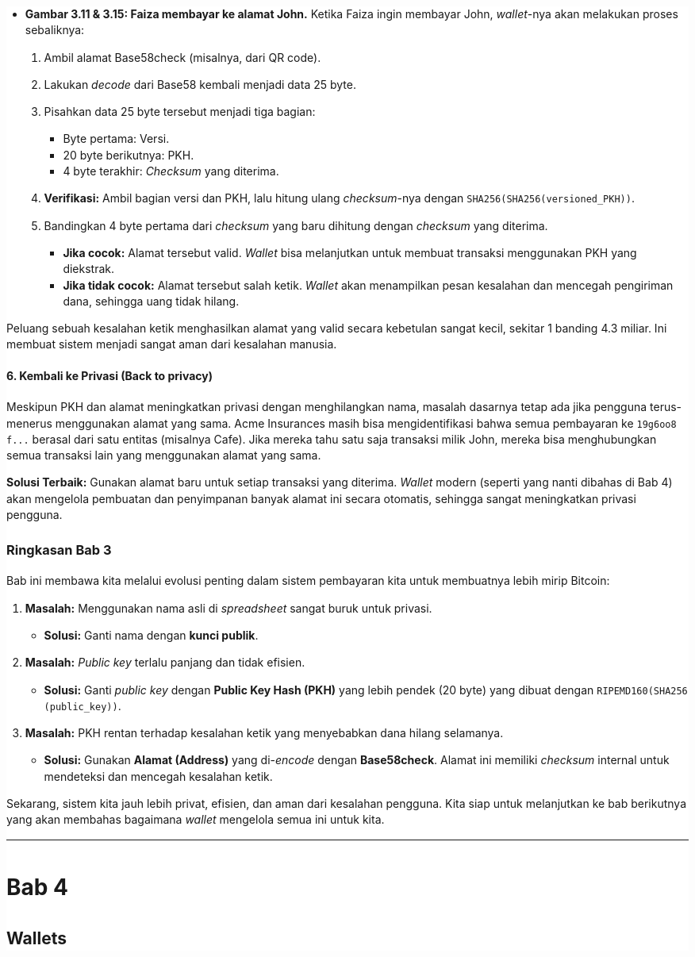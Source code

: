 * **Gambar 3.11 & 3.15: Faiza membayar ke alamat John.**
  Ketika Faiza ingin membayar John, *wallet*-nya akan melakukan proses sebaliknya:

  1. Ambil alamat Base58check (misalnya, dari QR code).
  2. Lakukan *decode* dari Base58 kembali menjadi data 25 byte.
  3. Pisahkan data 25 byte tersebut menjadi tiga bagian:

     * Byte pertama: Versi.
     * 20 byte berikutnya: PKH.
     * 4 byte terakhir: *Checksum* yang diterima.
  4. **Verifikasi:** Ambil bagian versi dan PKH, lalu hitung ulang *checksum*-nya dengan `SHA256(SHA256(versioned_PKH))`.
  5. Bandingkan 4 byte pertama dari *checksum* yang baru dihitung dengan *checksum* yang diterima.

     * **Jika cocok:** Alamat tersebut valid. *Wallet* bisa melanjutkan untuk membuat transaksi menggunakan PKH yang diekstrak.
     * **Jika tidak cocok:** Alamat tersebut salah ketik. *Wallet* akan menampilkan pesan kesalahan dan mencegah pengiriman dana, sehingga uang tidak hilang.

Peluang sebuah kesalahan ketik menghasilkan alamat yang valid secara kebetulan sangat kecil, sekitar 1 banding 4.3 miliar. Ini membuat sistem menjadi sangat aman dari kesalahan manusia.

#### **6. Kembali ke Privasi (Back to privacy)**

Meskipun PKH dan alamat meningkatkan privasi dengan menghilangkan nama, masalah dasarnya tetap ada jika pengguna terus-menerus menggunakan alamat yang sama. Acme Insurances masih bisa mengidentifikasi bahwa semua pembayaran ke `19g6oo8f...` berasal dari satu entitas (misalnya Cafe). Jika mereka tahu satu saja transaksi milik John, mereka bisa menghubungkan semua transaksi lain yang menggunakan alamat yang sama.

**Solusi Terbaik:** Gunakan alamat baru untuk setiap transaksi yang diterima. *Wallet* modern (seperti yang nanti dibahas di Bab 4) akan mengelola pembuatan dan penyimpanan banyak alamat ini secara otomatis, sehingga sangat meningkatkan privasi pengguna.

### **Ringkasan Bab 3**

Bab ini membawa kita melalui evolusi penting dalam sistem pembayaran kita untuk membuatnya lebih mirip Bitcoin:

1. **Masalah:** Menggunakan nama asli di *spreadsheet* sangat buruk untuk privasi.

   * **Solusi:** Ganti nama dengan **kunci publik**.
2. **Masalah:** *Public key* terlalu panjang dan tidak efisien.

   * **Solusi:** Ganti *public key* dengan **Public Key Hash (PKH)** yang lebih pendek (20 byte) yang dibuat dengan `RIPEMD160(SHA256(public_key))`.
3. **Masalah:** PKH rentan terhadap kesalahan ketik yang menyebabkan dana hilang selamanya.

   * **Solusi:** Gunakan **Alamat (Address)** yang di-*encode* dengan **Base58check**. Alamat ini memiliki *checksum* internal untuk mendeteksi dan mencegah kesalahan ketik.

Sekarang, sistem kita jauh lebih privat, efisien, dan aman dari kesalahan pengguna. Kita siap untuk melanjutkan ke bab berikutnya yang akan membahas bagaimana *wallet* mengelola semua ini untuk kita.

---

# Bab 4
## Wallets
